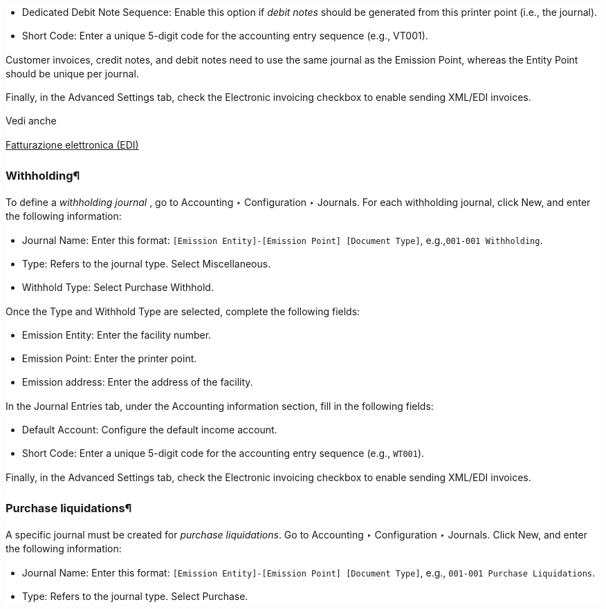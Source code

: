   * Dedicated Debit Note Sequence: Enable this option if _debit notes_ should be generated from this printer point (i.e., the journal).

  * Short Code: Enter a unique 5-digit code for the accounting entry sequence (e.g., VT001).




Customer invoices, credit notes, and debit notes need to use the same journal as the Emission Point, whereas the Entity Point should be unique per journal.

Finally, in the Advanced Settings tab, check the Electronic invoicing checkbox to enable sending XML/EDI invoices.

Vedi anche

[Fatturazione elettronica (EDI)](../accounting/customer_invoices/electronic_invoicing.html)

### Withholding¶

To define a _withholding journal_ , go to Accounting ‣ Configuration ‣ Journals. For each withholding journal, click New, and enter the following information:

  * Journal Name: Enter this format: `[Emission Entity]-[Emission Point] [Document Type]`, e.g.,`001-001 Withholding`.

  * Type: Refers to the journal type. Select Miscellaneous.

  * Withhold Type: Select Purchase Withhold.




Once the Type and Withhold Type are selected, complete the following fields:

  * Emission Entity: Enter the facility number.

  * Emission Point: Enter the printer point.

  * Emission address: Enter the address of the facility.




In the Journal Entries tab, under the Accounting information section, fill in the following fields:

  * Default Account: Configure the default income account.

  * Short Code: Enter a unique 5-digit code for the accounting entry sequence (e.g., `WT001`).




Finally, in the Advanced Settings tab, check the Electronic invoicing checkbox to enable sending XML/EDI invoices.

### Purchase liquidations¶

A specific journal must be created for _purchase liquidations_. Go to Accounting ‣ Configuration ‣ Journals. Click New, and enter the following information:

  * Journal Name: Enter this format: `[Emission Entity]-[Emission Point] [Document Type]`, e.g., `001-001 Purchase Liquidations`.

  * Type: Refers to the journal type. Select Purchase.
